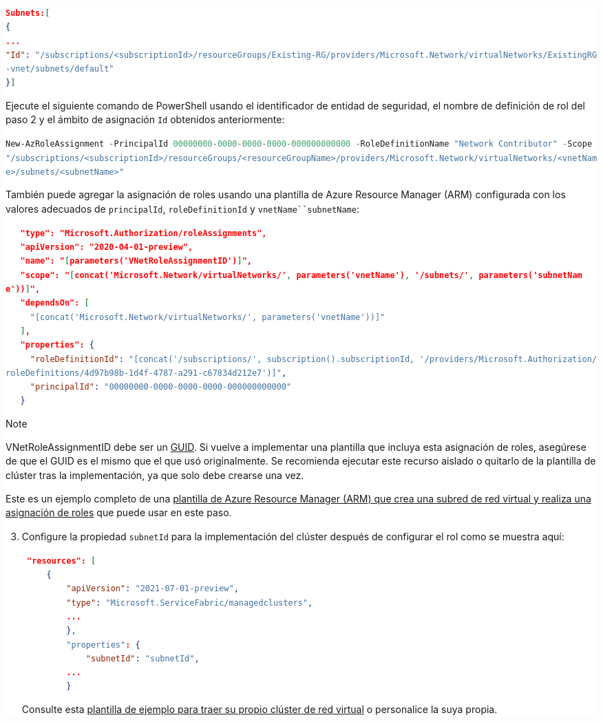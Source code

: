    ```JSON
   Subnets:[
   {
   ...
   "Id": "/subscriptions/<subscriptionId>/resourceGroups/Existing-RG/providers/Microsoft.Network/virtualNetworks/ExistingRG-vnet/subnets/default"
   }]
   ```

   Ejecute el siguiente comando de PowerShell usando el identificador de entidad de seguridad, el nombre de definición de rol del paso 2 y el ámbito de asignación `Id` obtenidos anteriormente:
   ```powershell
   New-AzRoleAssignment -PrincipalId 00000000-0000-0000-0000-000000000000 -RoleDefinitionName "Network Contributor" -Scope "/subscriptions/<subscriptionId>/resourceGroups/<resourceGroupName>/providers/Microsoft.Network/virtualNetworks/<vnetName>/subnets/<subnetName>"
   ```

   También puede agregar la asignación de roles usando una plantilla de Azure Resource Manager (ARM) configurada con los valores adecuados de `principalId`, `roleDefinitionId` y `vnetName``subnetName`:

   ```JSON
      "type": "Microsoft.Authorization/roleAssignments",
      "apiVersion": "2020-04-01-preview",
      "name": "[parameters('VNetRoleAssignmentID')]",
      "scope": "[concat('Microsoft.Network/virtualNetworks/', parameters('vnetName'), '/subnets/', parameters('subnetName'))]",
      "dependsOn": [
        "[concat('Microsoft.Network/virtualNetworks/', parameters('vnetName'))]"
      ],
      "properties": {
        "roleDefinitionId": "[concat('/subscriptions/', subscription().subscriptionId, '/providers/Microsoft.Authorization/roleDefinitions/4d97b98b-1d4f-4787-a291-c67834d212e7')]",
        "principalId": "00000000-0000-0000-0000-000000000000"
      }
   ```
   > [!NOTE]
   > VNetRoleAssignmentID debe ser un [GUID](../azure-resource-manager/templates/template-functions-string.md#examples-16). Si vuelve a implementar una plantilla que incluya esta asignación de roles, asegúrese de que el GUID es el mismo que el que usó originalmente. Se recomienda ejecutar este recurso aislado o quitarlo de la plantilla de clúster tras la implementación, ya que solo debe crearse una vez.

   Este es un ejemplo completo de una [plantilla de Azure Resource Manager (ARM) que crea una subred de red virtual y realiza una asignación de roles](https://raw.githubusercontent.com/Azure-Samples/service-fabric-cluster-templates/master/SF-Managed-Standard-SKU-2-NT-BYOVNET/createVNet-assign-role.json) que puede usar en este paso.

3. Configure la propiedad `subnetId` para la implementación del clúster después de configurar el rol como se muestra aquí:

   ```JSON
    "resources": [
        {
            "apiVersion": "2021-07-01-preview",
            "type": "Microsoft.ServiceFabric/managedclusters",
            ...
            },
            "properties": {
                "subnetId": "subnetId",
            ...
            }
   ```
   Consulte esta [plantilla de ejemplo para traer su propio clúster de red virtual](https://github.com/Azure-Samples/service-fabric-cluster-templates/tree/master/SF-Managed-Standard-SKU-2-NT-BYOVNET) o personalice la suya propia.


[Inbound-NAT-Rules]: ./media/how-to-managed-cluster-networking/inbound-nat-rules.png
[sfmc-rdp-connect]: ./media/how-to-managed-cluster-networking/sfmc-rdp-connect.png
[sfmc-byolb-example-1]: ./media/how-to-managed-cluster-networking/sfmc-byolb-scenario-1.png
[sfmc-byolb-example-2]: ./media/how-to-managed-cluster-networking/sfmc-byolb-scenario-2.png
[sfmc-byolb-example-3]: ./media/how-to-managed-cluster-networking/sfmc-byolb-scenario-3.png